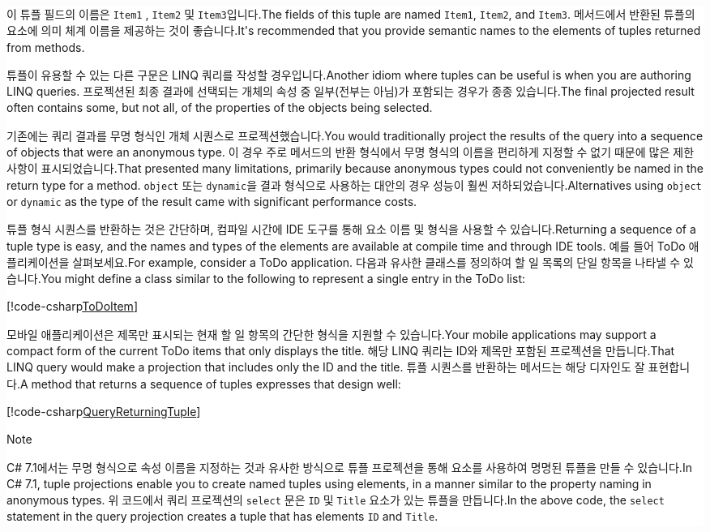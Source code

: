 <span data-ttu-id="6fe8f-246">이 튜플 필드의 이름은 `Item1` , `Item2` 및 `Item3`입니다.</span><span class="sxs-lookup"><span data-stu-id="6fe8f-246">The fields of this tuple are named `Item1`, `Item2`, and `Item3`.</span></span>
<span data-ttu-id="6fe8f-247">메서드에서 반환된 튜플의 요소에 의미 체계 이름을 제공하는 것이 좋습니다.</span><span class="sxs-lookup"><span data-stu-id="6fe8f-247">It's recommended that you provide semantic names to the elements of tuples returned from methods.</span></span>

<span data-ttu-id="6fe8f-248">튜플이 유용할 수 있는 다른 구문은 LINQ 쿼리를 작성할 경우입니다.</span><span class="sxs-lookup"><span data-stu-id="6fe8f-248">Another idiom where tuples can be useful is when you are authoring LINQ queries.</span></span> <span data-ttu-id="6fe8f-249">프로젝션된 최종 결과에 선택되는 개체의 속성 중 일부(전부는 아님)가 포함되는 경우가 종종 있습니다.</span><span class="sxs-lookup"><span data-stu-id="6fe8f-249">The final projected result often contains some, but not all, of the properties of the objects being selected.</span></span>

<span data-ttu-id="6fe8f-250">기존에는 쿼리 결과를 무명 형식인 개체 시퀀스로 프로젝션했습니다.</span><span class="sxs-lookup"><span data-stu-id="6fe8f-250">You would traditionally project the results of the query into a sequence of objects that were an anonymous type.</span></span> <span data-ttu-id="6fe8f-251">이 경우 주로 메서드의 반환 형식에서 무명 형식의 이름을 편리하게 지정할 수 없기 때문에 많은 제한 사항이 표시되었습니다.</span><span class="sxs-lookup"><span data-stu-id="6fe8f-251">That presented many limitations, primarily because anonymous types could not conveniently be named in the return type for a method.</span></span> <span data-ttu-id="6fe8f-252">`object` 또는 `dynamic`을 결과 형식으로 사용하는 대안의 경우 성능이 훨씬 저하되었습니다.</span><span class="sxs-lookup"><span data-stu-id="6fe8f-252">Alternatives using `object` or `dynamic` as the type of the result came with significant performance costs.</span></span>

<span data-ttu-id="6fe8f-253">튜플 형식 시퀀스를 반환하는 것은 간단하며, 컴파일 시간에 IDE 도구를 통해 요소 이름 및 형식을 사용할 수 있습니다.</span><span class="sxs-lookup"><span data-stu-id="6fe8f-253">Returning a sequence of a tuple type is easy, and the names and types of the elements are available at compile time and through IDE tools.</span></span>
<span data-ttu-id="6fe8f-254">예를 들어 ToDo 애플리케이션을 살펴보세요.</span><span class="sxs-lookup"><span data-stu-id="6fe8f-254">For example, consider a ToDo application.</span></span> <span data-ttu-id="6fe8f-255">다음과 유사한 클래스를 정의하여 할 일 목록의 단일 항목을 나타낼 수 있습니다.</span><span class="sxs-lookup"><span data-stu-id="6fe8f-255">You might define a class similar to the following to represent a single entry in the ToDo list:</span></span>

[!code-csharp[ToDoItem](../../samples/snippets/csharp/tuples/projectionsample.cs#14_ToDoItem "To Do Item")]

<span data-ttu-id="6fe8f-256">모바일 애플리케이션은 제목만 표시되는 현재 할 일 항목의 간단한 형식을 지원할 수 있습니다.</span><span class="sxs-lookup"><span data-stu-id="6fe8f-256">Your mobile applications may support a compact form of the current ToDo items that only displays the title.</span></span> <span data-ttu-id="6fe8f-257">해당 LINQ 쿼리는 ID와 제목만 포함된 프로젝션을 만듭니다.</span><span class="sxs-lookup"><span data-stu-id="6fe8f-257">That LINQ query would make a projection that includes only the ID and the title.</span></span> <span data-ttu-id="6fe8f-258">튜플 시퀀스를 반환하는 메서드는 해당 디자인도 잘 표현합니다.</span><span class="sxs-lookup"><span data-stu-id="6fe8f-258">A method that returns a sequence of tuples expresses that design well:</span></span>

[!code-csharp[QueryReturningTuple](../../samples/snippets/csharp/tuples/projectionsample.cs#15_QueryReturningTuple "Query returning a tuple")]

> [!NOTE]
> <span data-ttu-id="6fe8f-259">C# 7.1에서는 무명 형식으로 속성 이름을 지정하는 것과 유사한 방식으로 튜플 프로젝션을 통해 요소를 사용하여 명명된 튜플을 만들 수 있습니다.</span><span class="sxs-lookup"><span data-stu-id="6fe8f-259">In C# 7.1, tuple projections enable you to create named tuples using elements, in a manner similar to the property naming in anonymous types.</span></span> <span data-ttu-id="6fe8f-260">위 코드에서 쿼리 프로젝션의 `select` 문은 `ID` 및 `Title` 요소가 있는 튜플을 만듭니다.</span><span class="sxs-lookup"><span data-stu-id="6fe8f-260">In the above code, the `select` statement in the query projection creates a tuple that has elements `ID` and `Title`.</span></span>
